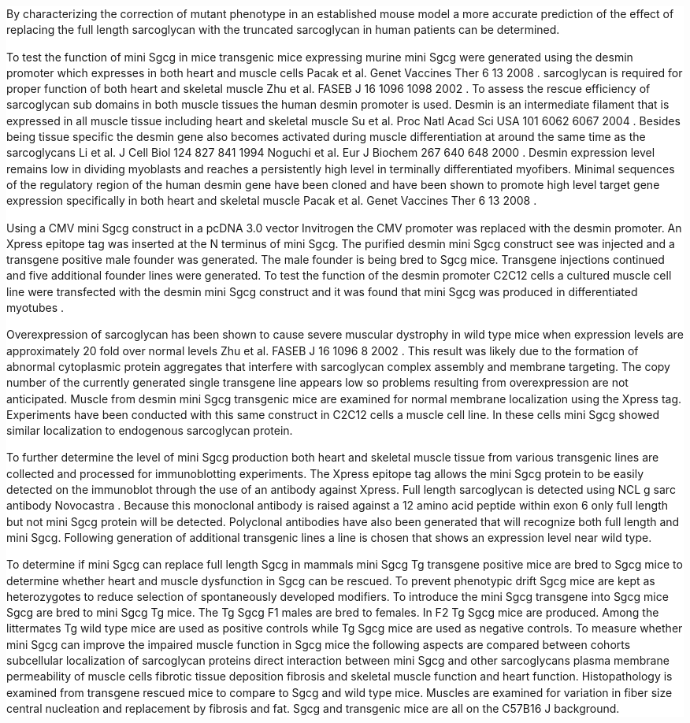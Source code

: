 By characterizing the correction of mutant phenotype in an established mouse model a more accurate prediction of the effect of replacing the full length sarcoglycan with the truncated sarcoglycan in human patients can be determined.

To test the function of mini Sgcg in mice transgenic mice expressing murine mini Sgcg were generated using the desmin promoter which expresses in both heart and muscle cells Pacak et al. Genet Vaccines Ther 6 13 2008 . sarcoglycan is required for proper function of both heart and skeletal muscle Zhu et al. FASEB J 16 1096 1098 2002 . To assess the rescue efficiency of sarcoglycan sub domains in both muscle tissues the human desmin promoter is used. Desmin is an intermediate filament that is expressed in all muscle tissue including heart and skeletal muscle Su et al. Proc Natl Acad Sci USA 101 6062 6067 2004 . Besides being tissue specific the desmin gene also becomes activated during muscle differentiation at around the same time as the sarcoglycans Li et al. J Cell Biol 124 827 841 1994 Noguchi et al. Eur J Biochem 267 640 648 2000 . Desmin expression level remains low in dividing myoblasts and reaches a persistently high level in terminally differentiated myofibers. Minimal sequences of the regulatory region of the human desmin gene have been cloned and have been shown to promote high level target gene expression specifically in both heart and skeletal muscle Pacak et al. Genet Vaccines Ther 6 13 2008 .

Using a CMV mini Sgcg construct in a pcDNA 3.0 vector Invitrogen the CMV promoter was replaced with the desmin promoter. An Xpress epitope tag was inserted at the N terminus of mini Sgcg. The purified desmin mini Sgcg construct see was injected and a transgene positive male founder was generated. The male founder is being bred to Sgcg mice. Transgene injections continued and five additional founder lines were generated. To test the function of the desmin promoter C2C12 cells a cultured muscle cell line were transfected with the desmin mini Sgcg construct and it was found that mini Sgcg was produced in differentiated myotubes .

Overexpression of sarcoglycan has been shown to cause severe muscular dystrophy in wild type mice when expression levels are approximately 20 fold over normal levels Zhu et al. FASEB J 16 1096 8 2002 . This result was likely due to the formation of abnormal cytoplasmic protein aggregates that interfere with sarcoglycan complex assembly and membrane targeting. The copy number of the currently generated single transgene line appears low so problems resulting from overexpression are not anticipated. Muscle from desmin mini Sgcg transgenic mice are examined for normal membrane localization using the Xpress tag. Experiments have been conducted with this same construct in C2C12 cells a muscle cell line. In these cells mini Sgcg showed similar localization to endogenous sarcoglycan protein.

To further determine the level of mini Sgcg production both heart and skeletal muscle tissue from various transgenic lines are collected and processed for immunoblotting experiments. The Xpress epitope tag allows the mini Sgcg protein to be easily detected on the immunoblot through the use of an antibody against Xpress. Full length sarcoglycan is detected using NCL g sarc antibody Novocastra . Because this monoclonal antibody is raised against a 12 amino acid peptide within exon 6 only full length but not mini Sgcg protein will be detected. Polyclonal antibodies have also been generated that will recognize both full length and mini Sgcg. Following generation of additional transgenic lines a line is chosen that shows an expression level near wild type.

To determine if mini Sgcg can replace full length Sgcg in mammals mini Sgcg Tg transgene positive mice are bred to Sgcg mice to determine whether heart and muscle dysfunction in Sgcg can be rescued. To prevent phenotypic drift Sgcg mice are kept as heterozygotes to reduce selection of spontaneously developed modifiers. To introduce the mini Sgcg transgene into Sgcg mice Sgcg are bred to mini Sgcg Tg mice. The Tg Sgcg F1 males are bred to females. In F2 Tg Sgcg mice are produced. Among the littermates Tg wild type mice are used as positive controls while Tg Sgcg mice are used as negative controls. To measure whether mini Sgcg can improve the impaired muscle function in Sgcg mice the following aspects are compared between cohorts subcellular localization of sarcoglycan proteins direct interaction between mini Sgcg and other sarcoglycans plasma membrane permeability of muscle cells fibrotic tissue deposition fibrosis and skeletal muscle function and heart function. Histopathology is examined from transgene rescued mice to compare to Sgcg and wild type mice. Muscles are examined for variation in fiber size central nucleation and replacement by fibrosis and fat. Sgcg and transgenic mice are all on the C57B16 J background.

